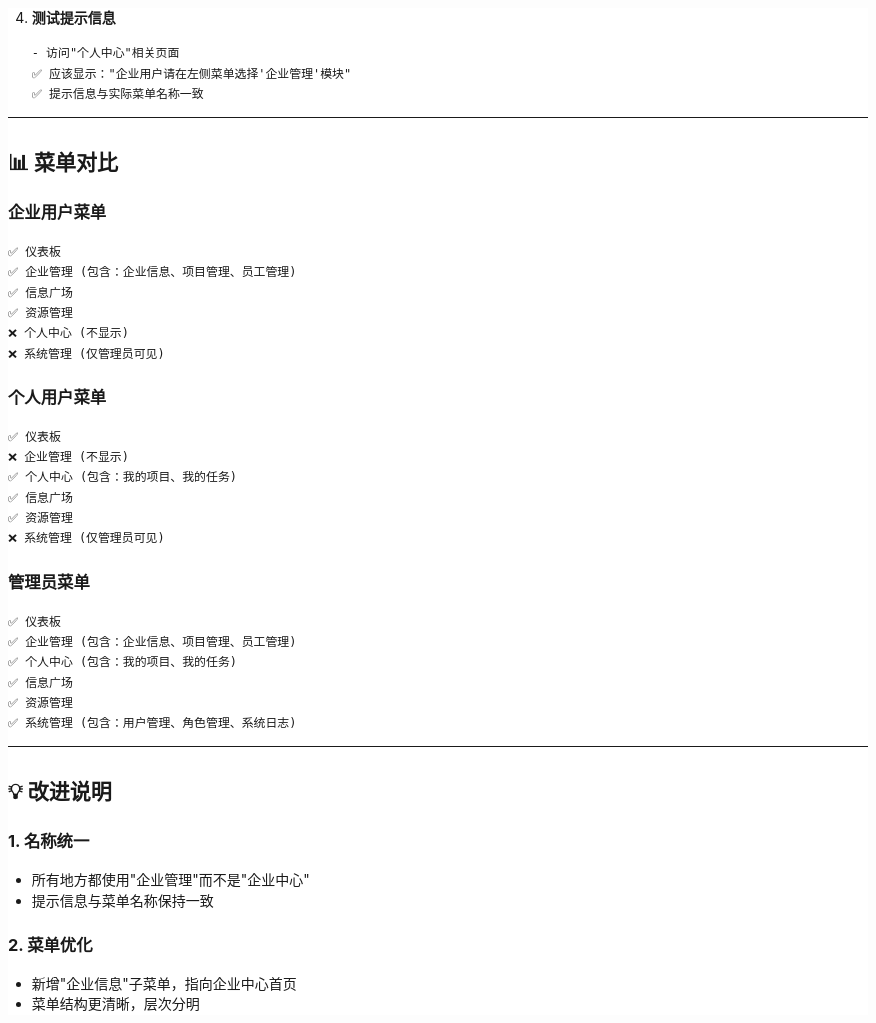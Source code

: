 4. **测试提示信息**
   ```
   - 访问"个人中心"相关页面
   ✅ 应该显示："企业用户请在左侧菜单选择'企业管理'模块"
   ✅ 提示信息与实际菜单名称一致
   ```

---

## 📊 菜单对比

### 企业用户菜单
```
✅ 仪表板
✅ 企业管理 (包含：企业信息、项目管理、员工管理)
✅ 信息广场
✅ 资源管理
❌ 个人中心 (不显示)
❌ 系统管理 (仅管理员可见)
```

### 个人用户菜单
```
✅ 仪表板
❌ 企业管理 (不显示)
✅ 个人中心 (包含：我的项目、我的任务)
✅ 信息广场
✅ 资源管理
❌ 系统管理 (仅管理员可见)
```

### 管理员菜单
```
✅ 仪表板
✅ 企业管理 (包含：企业信息、项目管理、员工管理)
✅ 个人中心 (包含：我的项目、我的任务)
✅ 信息广场
✅ 资源管理
✅ 系统管理 (包含：用户管理、角色管理、系统日志)
```

---

## 💡 改进说明

### 1. 名称统一
- 所有地方都使用"企业管理"而不是"企业中心"
- 提示信息与菜单名称保持一致

### 2. 菜单优化
- 新增"企业信息"子菜单，指向企业中心首页
- 菜单结构更清晰，层次分明
